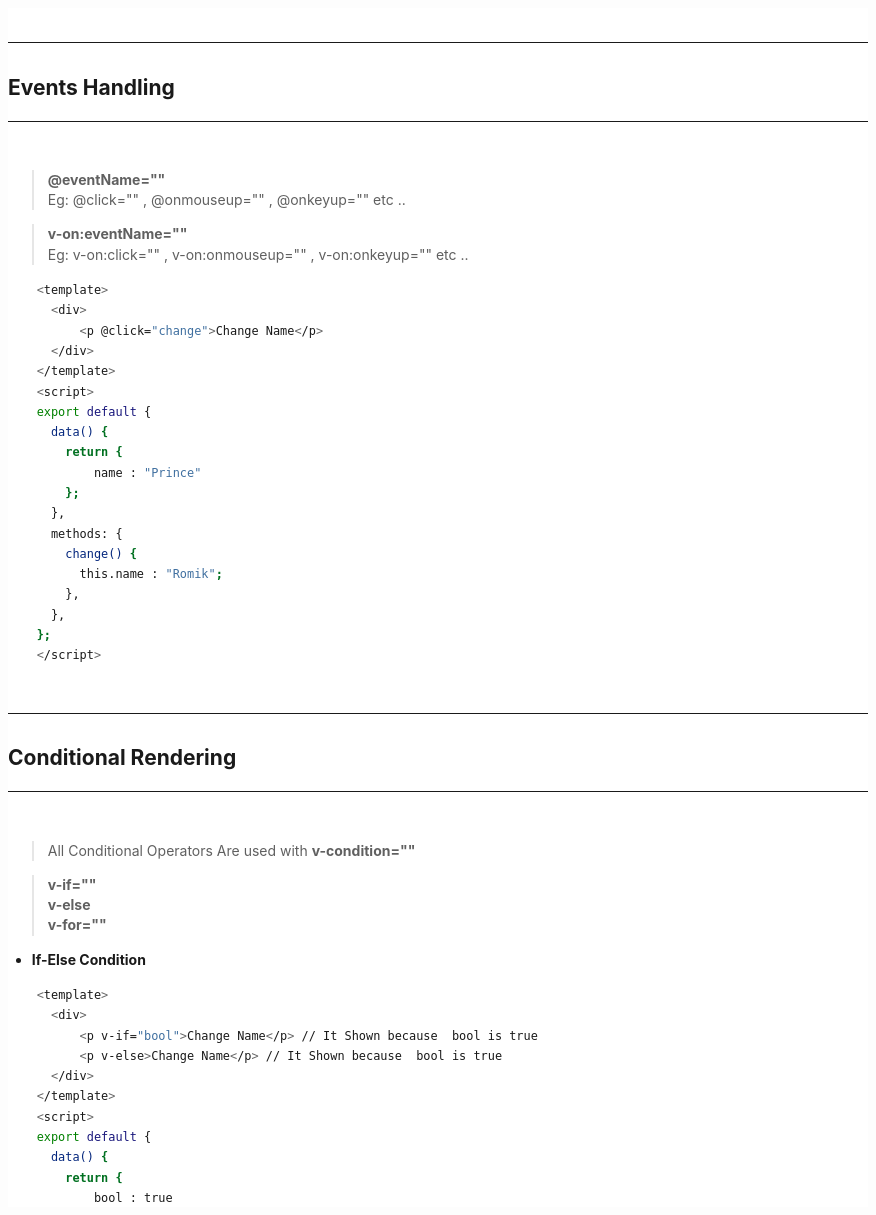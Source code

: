 

<br />

---

## Events Handling

---
<br />

> **@eventName=""** <br />
> Eg: @click="" , @onmouseup="" , @onkeyup="" etc ..  <br /> 

> **v-on:eventName=""** <br />
> Eg: v-on:click="" , v-on:onmouseup="" , v-on:onkeyup="" etc ..

```sh
    <template>
      <div>
          <p @click="change">Change Name</p>
      </div>
    </template>
    <script>
    export default {
      data() {
        return {
            name : "Prince"
        };
      },
      methods: {
        change() {
          this.name : "Romik";
        },
      },
    };
    </script>
```

<br />

---

## Conditional Rendering

---
<br />

> All Conditional Operators Are used with **v-condition=""**

> **v-if=""** <br />
> **v-else** <br />
> **v-for=""** <br />


-    **If-Else Condition**
```sh
    <template>
      <div>
          <p v-if="bool">Change Name</p> // It Shown because  bool is true   
          <p v-else>Change Name</p> // It Shown because  bool is true   
      </div>
    </template>
    <script>
    export default {
      data() {
        return {
            bool : true
```